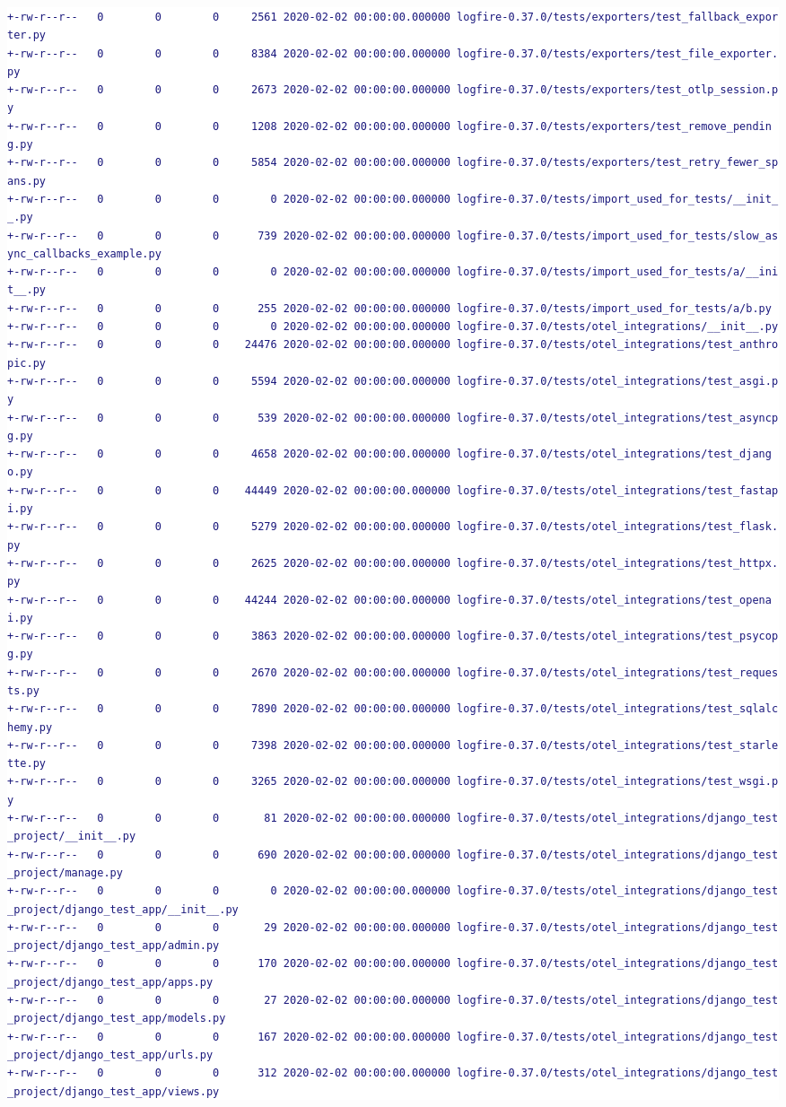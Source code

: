```diff
+-rw-r--r--   0        0        0     2561 2020-02-02 00:00:00.000000 logfire-0.37.0/tests/exporters/test_fallback_exporter.py
+-rw-r--r--   0        0        0     8384 2020-02-02 00:00:00.000000 logfire-0.37.0/tests/exporters/test_file_exporter.py
+-rw-r--r--   0        0        0     2673 2020-02-02 00:00:00.000000 logfire-0.37.0/tests/exporters/test_otlp_session.py
+-rw-r--r--   0        0        0     1208 2020-02-02 00:00:00.000000 logfire-0.37.0/tests/exporters/test_remove_pending.py
+-rw-r--r--   0        0        0     5854 2020-02-02 00:00:00.000000 logfire-0.37.0/tests/exporters/test_retry_fewer_spans.py
+-rw-r--r--   0        0        0        0 2020-02-02 00:00:00.000000 logfire-0.37.0/tests/import_used_for_tests/__init__.py
+-rw-r--r--   0        0        0      739 2020-02-02 00:00:00.000000 logfire-0.37.0/tests/import_used_for_tests/slow_async_callbacks_example.py
+-rw-r--r--   0        0        0        0 2020-02-02 00:00:00.000000 logfire-0.37.0/tests/import_used_for_tests/a/__init__.py
+-rw-r--r--   0        0        0      255 2020-02-02 00:00:00.000000 logfire-0.37.0/tests/import_used_for_tests/a/b.py
+-rw-r--r--   0        0        0        0 2020-02-02 00:00:00.000000 logfire-0.37.0/tests/otel_integrations/__init__.py
+-rw-r--r--   0        0        0    24476 2020-02-02 00:00:00.000000 logfire-0.37.0/tests/otel_integrations/test_anthropic.py
+-rw-r--r--   0        0        0     5594 2020-02-02 00:00:00.000000 logfire-0.37.0/tests/otel_integrations/test_asgi.py
+-rw-r--r--   0        0        0      539 2020-02-02 00:00:00.000000 logfire-0.37.0/tests/otel_integrations/test_asyncpg.py
+-rw-r--r--   0        0        0     4658 2020-02-02 00:00:00.000000 logfire-0.37.0/tests/otel_integrations/test_django.py
+-rw-r--r--   0        0        0    44449 2020-02-02 00:00:00.000000 logfire-0.37.0/tests/otel_integrations/test_fastapi.py
+-rw-r--r--   0        0        0     5279 2020-02-02 00:00:00.000000 logfire-0.37.0/tests/otel_integrations/test_flask.py
+-rw-r--r--   0        0        0     2625 2020-02-02 00:00:00.000000 logfire-0.37.0/tests/otel_integrations/test_httpx.py
+-rw-r--r--   0        0        0    44244 2020-02-02 00:00:00.000000 logfire-0.37.0/tests/otel_integrations/test_openai.py
+-rw-r--r--   0        0        0     3863 2020-02-02 00:00:00.000000 logfire-0.37.0/tests/otel_integrations/test_psycopg.py
+-rw-r--r--   0        0        0     2670 2020-02-02 00:00:00.000000 logfire-0.37.0/tests/otel_integrations/test_requests.py
+-rw-r--r--   0        0        0     7890 2020-02-02 00:00:00.000000 logfire-0.37.0/tests/otel_integrations/test_sqlalchemy.py
+-rw-r--r--   0        0        0     7398 2020-02-02 00:00:00.000000 logfire-0.37.0/tests/otel_integrations/test_starlette.py
+-rw-r--r--   0        0        0     3265 2020-02-02 00:00:00.000000 logfire-0.37.0/tests/otel_integrations/test_wsgi.py
+-rw-r--r--   0        0        0       81 2020-02-02 00:00:00.000000 logfire-0.37.0/tests/otel_integrations/django_test_project/__init__.py
+-rw-r--r--   0        0        0      690 2020-02-02 00:00:00.000000 logfire-0.37.0/tests/otel_integrations/django_test_project/manage.py
+-rw-r--r--   0        0        0        0 2020-02-02 00:00:00.000000 logfire-0.37.0/tests/otel_integrations/django_test_project/django_test_app/__init__.py
+-rw-r--r--   0        0        0       29 2020-02-02 00:00:00.000000 logfire-0.37.0/tests/otel_integrations/django_test_project/django_test_app/admin.py
+-rw-r--r--   0        0        0      170 2020-02-02 00:00:00.000000 logfire-0.37.0/tests/otel_integrations/django_test_project/django_test_app/apps.py
+-rw-r--r--   0        0        0       27 2020-02-02 00:00:00.000000 logfire-0.37.0/tests/otel_integrations/django_test_project/django_test_app/models.py
+-rw-r--r--   0        0        0      167 2020-02-02 00:00:00.000000 logfire-0.37.0/tests/otel_integrations/django_test_project/django_test_app/urls.py
+-rw-r--r--   0        0        0      312 2020-02-02 00:00:00.000000 logfire-0.37.0/tests/otel_integrations/django_test_project/django_test_app/views.py
```